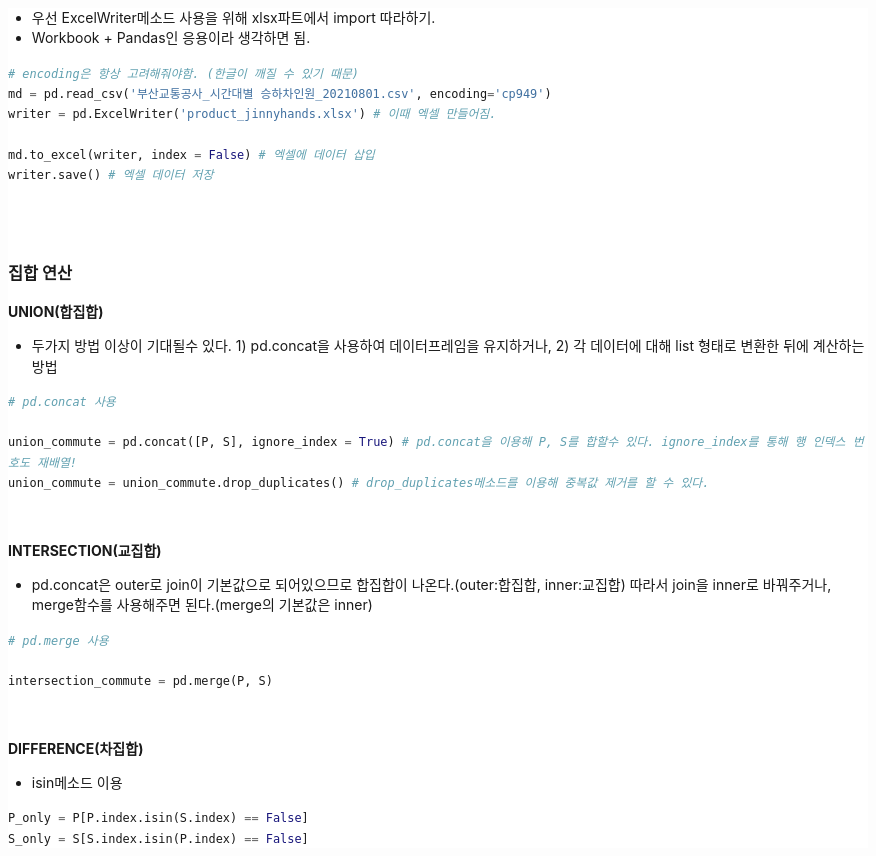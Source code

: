 * 우선 ExcelWriter메소드 사용을 위해 xlsx파트에서 import 따라하기.
* Workbook + Pandas인 응용이라 생각하면 됨.

```python
# encoding은 항상 고려해줘야함. (한글이 깨질 수 있기 때문)
md = pd.read_csv('부산교통공사_시간대별 승하차인원_20210801.csv', encoding='cp949')
writer = pd.ExcelWriter('product_jinnyhands.xlsx') # 이때 엑셀 만들어짐.

md.to_excel(writer, index = False) # 엑셀에 데이터 삽입
writer.save() # 엑셀 데이터 저장
```
<br><br>

### 집합 연산

**UNION(합집합)**

* 두가지 방법 이상이 기대될수 있다. 1) pd.concat을 사용하여 데이터프레임을 유지하거나, 2) 각 데이터에 대해 list 형태로 변환한 뒤에 계산하는 방법

```python
# pd.concat 사용

union_commute = pd.concat([P, S], ignore_index = True) # pd.concat을 이용해 P, S를 합할수 있다. ignore_index를 통해 행 인덱스 번호도 재배열!
union_commute = union_commute.drop_duplicates() # drop_duplicates메소드를 이용해 중복값 제거를 할 수 있다.
```

<br>

**INTERSECTION(교집합)**

* pd.concat은 outer로 join이 기본값으로 되어있으므로 합집합이 나온다.(outer:합집합, inner:교집합) 따라서 join을 inner로 바꿔주거나, merge함수를 사용해주면 된다.(merge의 기본값은 inner)

```python
# pd.merge 사용

intersection_commute = pd.merge(P, S)
```

<br>

**DIFFERENCE(차집합)**

* isin메소드 이용

```python
P_only = P[P.index.isin(S.index) == False]
S_only = S[S.index.isin(P.index) == False]
```

